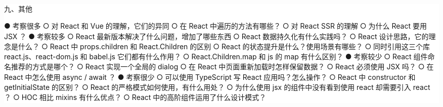 九、其他

●  考察很多 
  ○ 对 React 和 Vue 的理解，它们的异同
  ○ 在 React 中遍历的方法有哪些？
  ○ 对 React SSR 的理解
  ○ 为什么 React 要用 JSX ？
●  考察较多 
  ○ React 最新版本解决了什么问题，增加了哪些东西
  ○ React 数据持久化有什么实践吗？
  ○ React 设计思路，它的理念是什么？
  ○ React 中 props.children 和 React.Children 的区别
  ○ React 的状态提升是什么？使用场景有哪些？
  ○ 同时引用这三个库 react.js、react-dom.js 和 babel.js 它们都有什么作用？
  ○ React.Children.map 和 js 的 map 有什么区别？
●  考察较少 
  ○ React 组件命名推荐的方式是哪个？
  ○ React 实现一个全局的 dialog
  ○ 在 React 中页面重新加载时怎样保留数据？
  ○ React 必须使用 JSX 吗？
  ○ 在 React 中怎么使用 async / await ？
●  考察很少 
  ○ 可以使用 TypeScript 写 React 应用吗？怎么操作？
  ○ React 中 constructor 和 getInitialState 的区别？
  ○ React 的严格模式如何使用，有什么用处？
  ○ 为什么使用 jsx 的组件中没有看到使用 react 却需要引入 react ？
  ○ HOC 相比 mixins 有什么优点？
  ○ React 中的高阶组件运用了什么设计模式？